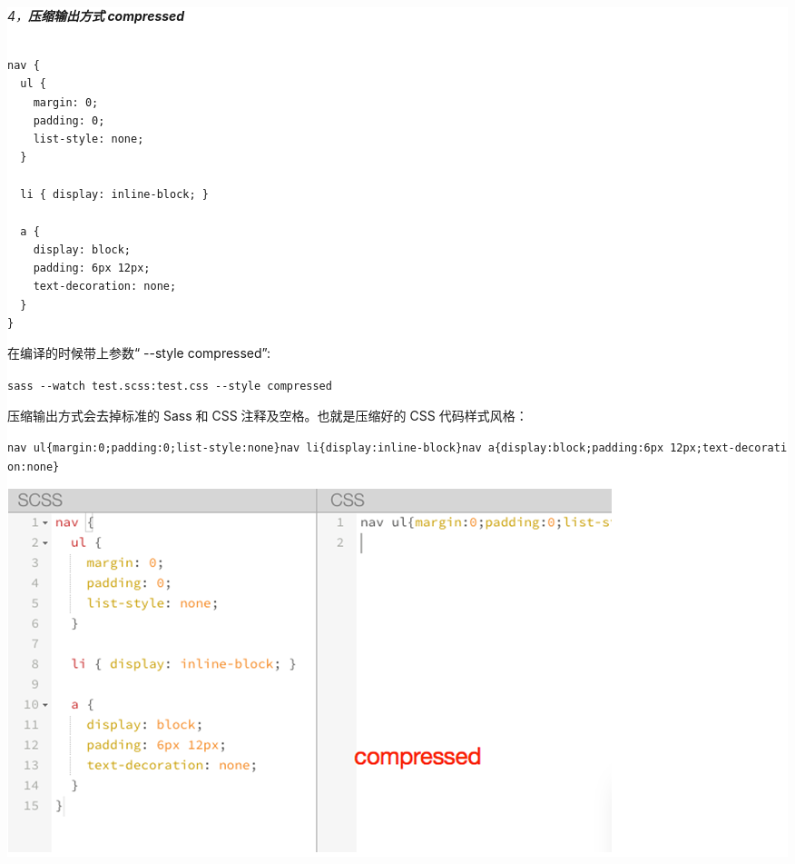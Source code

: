 ###### 4，**压缩输出方式 compressed**

```
nav {
  ul {
    margin: 0;
    padding: 0;
    list-style: none;
  }

  li { display: inline-block; }

  a {
    display: block;
    padding: 6px 12px;
    text-decoration: none;
  }
}
```

  

在编译的时候带上参数“ --style compressed”:

  

```
sass --watch test.scss:test.css --style compressed
```

  

压缩输出方式会去掉标准的 Sass 和 CSS 注释及空格。也就是压缩好的 CSS 代码样式风格：

  

```
nav ul{margin:0;padding:0;list-style:none}nav li{display:inline-block}nav a{display:block;padding:6px 12px;text-decoration:none}
```

  

[![img](assets/54f5511d0001b5c206660401.jpg)](http://img1.sycdn.imooc.com/54f5511d0001b5c206660401.jpg)
